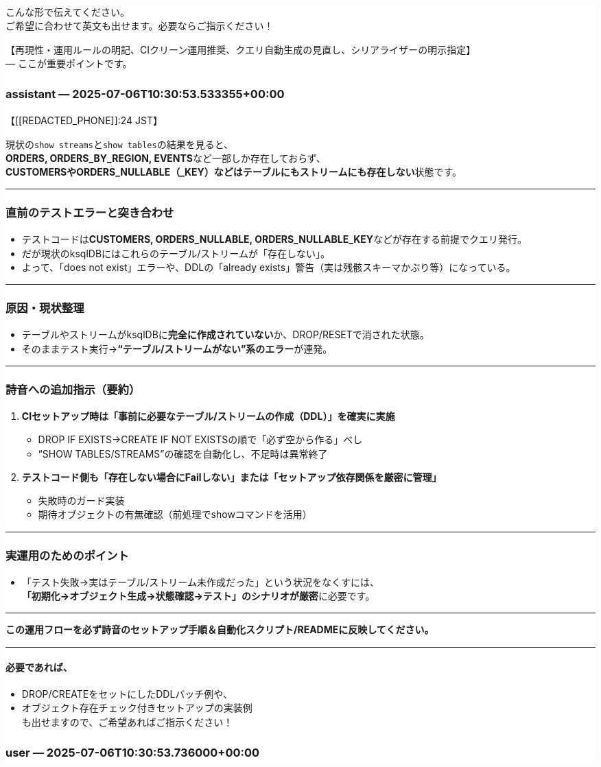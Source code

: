 こんな形で伝えてください。  
ご希望に合わせて英文も出せます。必要ならご指示ください！

【再現性・運用ルールの明記、CIクリーン運用推奨、クエリ自動生成の見直し、シリアライザーの明示指定】  
— ここが重要ポイントです。
### assistant — 2025-07-06T10:30:53.533355+00:00

【[[REDACTED_PHONE]]:24 JST】

現状の`show streams`と`show tables`の結果を見ると、  
**ORDERS, ORDERS_BY_REGION, EVENTS**など一部しか存在しておらず、  
**CUSTOMERSやORDERS_NULLABLE（_KEY）などはテーブルにもストリームにも存在しない**状態です。

---
### 直前のテストエラーと突き合わせ

- テストコードは**CUSTOMERS, ORDERS_NULLABLE, ORDERS_NULLABLE_KEY**などが存在する前提でクエリ発行。
- だが現状のksqlDBにはこれらのテーブル/ストリームが「存在しない」。
- よって、「does not exist」エラーや、DDLの「already exists」警告（実は残骸スキーマかぶり等）になっている。

---
### 原因・現状整理

- テーブルやストリームがksqlDBに**完全に作成されていない**か、DROP/RESETで消された状態。
- そのままテスト実行→**“テーブル/ストリームがない”系のエラー**が連発。

---
### 詩音への追加指示（要約）

1. **CIセットアップ時は「事前に必要なテーブル/ストリームの作成（DDL）」を確実に実施**
    - DROP IF EXISTS→CREATE IF NOT EXISTSの順で「必ず空から作る」べし
    - “SHOW TABLES/STREAMS”の確認を自動化し、不足時は異常終了

2. **テストコード側も「存在しない場合にFailしない」または「セットアップ依存関係を厳密に管理」**
    - 失敗時のガード実装
    - 期待オブジェクトの有無確認（前処理でshowコマンドを活用）

---
### 実運用のためのポイント

- 「テスト失敗→実はテーブル/ストリーム未作成だった」という状況をなくすには、  
  **「初期化→オブジェクト生成→状態確認→テスト」**のシナリオが**厳密**に必要です。

---

**この運用フローを必ず詩音のセットアップ手順＆自動化スクリプト/READMEに反映してください。**

---

#### 必要であれば、  
- DROP/CREATEをセットにしたDDLバッチ例や、  
- オブジェクト存在チェック付きセットアップの実装例  
も出せますので、ご希望あればご指示ください！
### user — 2025-07-06T10:30:53.736000+00:00
